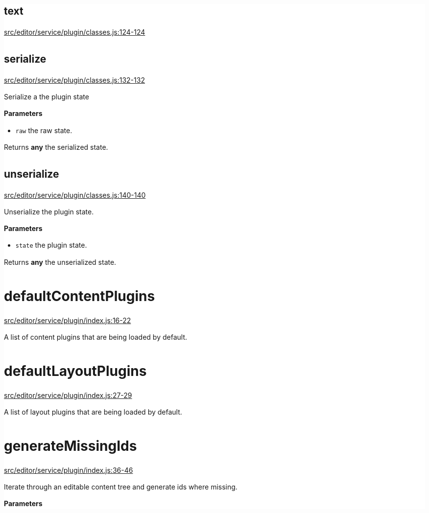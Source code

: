 ## text

[src/editor/service/plugin/classes.js:124-124](https://github.com/ory-am/editor/blob/9b4be20012e9dacccc021b1f7fbc88bf63946bf6/src/editor/service/plugin/classes.js#L124-L124 "Source code on GitHub")

## serialize

[src/editor/service/plugin/classes.js:132-132](https://github.com/ory-am/editor/blob/9b4be20012e9dacccc021b1f7fbc88bf63946bf6/src/editor/service/plugin/classes.js#L132-L132 "Source code on GitHub")

Serialize a the plugin state

**Parameters**

-   `raw`  the raw state.

Returns **any** the serialized state.

## unserialize

[src/editor/service/plugin/classes.js:140-140](https://github.com/ory-am/editor/blob/9b4be20012e9dacccc021b1f7fbc88bf63946bf6/src/editor/service/plugin/classes.js#L140-L140 "Source code on GitHub")

Unserialize the plugin state.

**Parameters**

-   `state`  the plugin state.

Returns **any** the unserialized state.

# defaultContentPlugins

[src/editor/service/plugin/index.js:16-22](https://github.com/ory-am/editor/blob/9b4be20012e9dacccc021b1f7fbc88bf63946bf6/src/editor/service/plugin/index.js#L16-L22 "Source code on GitHub")

A list of content plugins that are being loaded by default.

# defaultLayoutPlugins

[src/editor/service/plugin/index.js:27-29](https://github.com/ory-am/editor/blob/9b4be20012e9dacccc021b1f7fbc88bf63946bf6/src/editor/service/plugin/index.js#L27-L29 "Source code on GitHub")

A list of layout plugins that are being loaded by default.

# generateMissingIds

[src/editor/service/plugin/index.js:36-46](https://github.com/ory-am/editor/blob/9b4be20012e9dacccc021b1f7fbc88bf63946bf6/src/editor/service/plugin/index.js#L36-L46 "Source code on GitHub")

Iterate through an editable content tree and generate ids where missing.

**Parameters**
